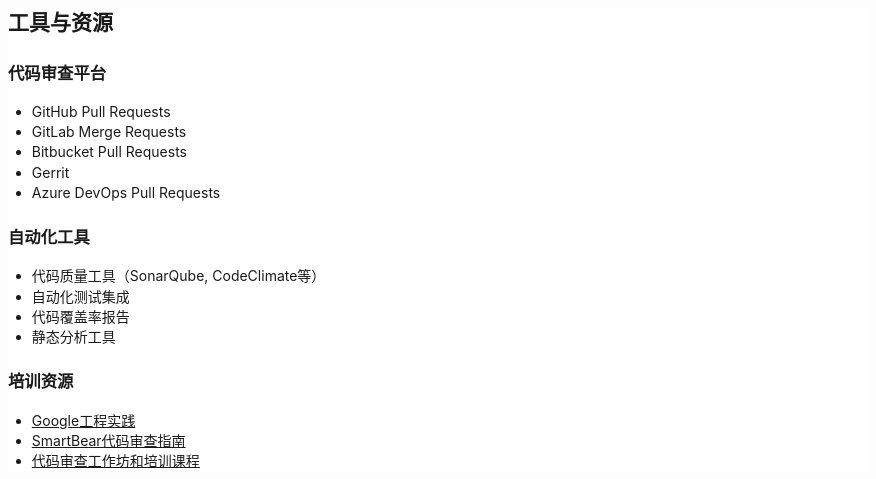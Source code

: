 ## 工具与资源

### 代码审查平台
- GitHub Pull Requests
- GitLab Merge Requests
- Bitbucket Pull Requests
- Gerrit
- Azure DevOps Pull Requests

### 自动化工具
- 代码质量工具（SonarQube, CodeClimate等）
- 自动化测试集成
- 代码覆盖率报告
- 静态分析工具

### 培训资源
- [Google工程实践](https://github.com/google/eng-practices)
- [SmartBear代码审查指南](https://smartbear.com/learn/code-review/best-practices-for-peer-code-review/)
- [代码审查工作坊和培训课程](https://www.pluralsight.com/courses/code-reviews-developers)